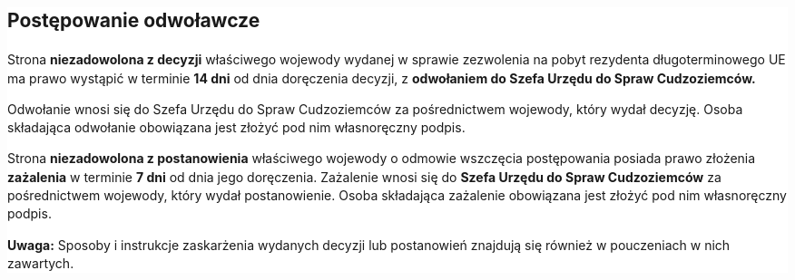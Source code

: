 ## Postępowanie odwoławcze

Strona **niezadowolona z decyzji** właściwego wojewody wydanej w sprawie zezwolenia na pobyt rezydenta długoterminowego UE ma prawo wystąpić w terminie **14 dni** od dnia doręczenia decyzji, z **odwołaniem do Szefa Urzędu do Spraw Cudzoziemców.**

Odwołanie wnosi się do Szefa Urzędu do Spraw Cudzoziemców za pośrednictwem wojewody, który wydał decyzję. Osoba składająca odwołanie obowiązana jest złożyć pod nim własnoręczny podpis.

Strona **niezadowolona z postanowienia** właściwego wojewody o odmowie wszczęcia postępowania posiada prawo złożenia **zażalenia** w terminie **7 dni** od dnia jego doręczenia. Zażalenie wnosi się do **Szefa Urzędu do Spraw Cudzoziemców** za pośrednictwem wojewody, który wydał postanowienie. Osoba składająca zażalenie obowiązana jest złożyć pod nim własnoręczny podpis.

**Uwaga:** Sposoby i instrukcje zaskarżenia wydanych decyzji lub postanowień znajdują się również w pouczeniach w nich zawartych.
